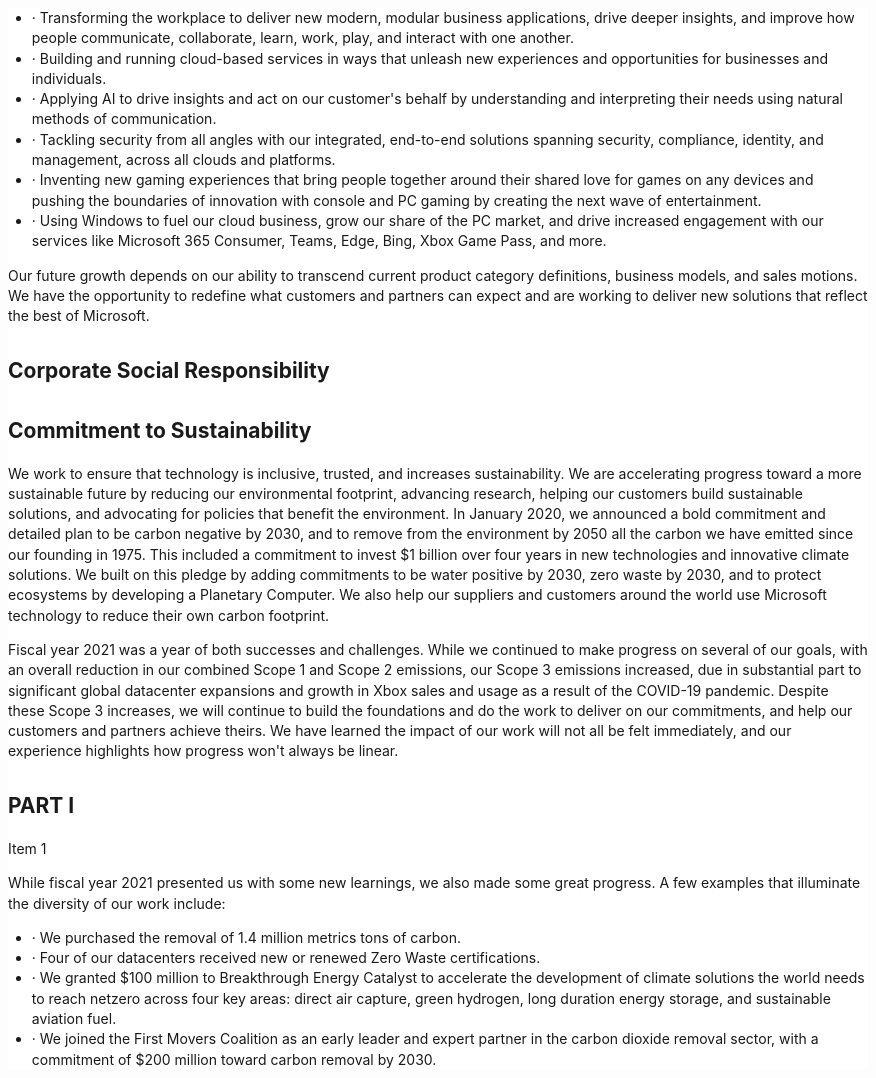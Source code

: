 * · Transforming the workplace to deliver new modern, modular business applications, drive deeper insights, and improve how people communicate, collaborate, learn, work, play, and interact with one another.
* · Building and running cloud-based services in ways that unleash new experiences and opportunities for businesses and individuals.
* · Applying AI to drive insights and act on our customer's behalf by understanding and interpreting their needs using natural methods of communication.
* · Tackling security from all angles with our integrated, end-to-end solutions spanning security, compliance, identity, and management, across all clouds and platforms.
* · Inventing new gaming experiences that bring people together around their shared love for games on any devices and pushing the boundaries of innovation with console and PC gaming by creating the next wave of entertainment.
* · Using Windows to fuel our cloud business, grow our share of the PC market, and drive increased engagement with our services like Microsoft 365 Consumer, Teams, Edge, Bing, Xbox Game Pass, and more.

Our future growth depends on our ability to transcend current product category definitions, business models, and sales motions. We have the opportunity to redefine what customers and partners can expect and are working to deliver new solutions that reflect the best of Microsoft.

Corporate Social Responsibility
-------------------------------

Commitment to Sustainability
----------------------------

We work to ensure that technology is inclusive, trusted, and increases sustainability. We are accelerating progress toward a more sustainable future by reducing our environmental footprint, advancing research, helping our customers build sustainable solutions, and advocating for policies that benefit the environment. In January 2020, we announced a bold commitment and detailed plan to be carbon negative by 2030, and to remove from the environment by 2050 all the carbon we have emitted since our founding in 1975. This included a commitment to invest $1 billion over four years in new technologies and innovative climate solutions. We built on this pledge by adding commitments to be water positive by 2030, zero waste by 2030, and to protect ecosystems by developing a Planetary Computer. We also help our suppliers and customers around the world use Microsoft technology to reduce their own carbon footprint.

Fiscal year 2021 was a year of both successes and challenges. While we continued to make progress on several of our goals, with an overall reduction in our combined Scope 1 and Scope 2 emissions, our Scope 3 emissions increased, due in substantial part to significant global datacenter expansions and growth in Xbox sales and usage as a result of the COVID-19 pandemic. Despite these Scope 3 increases, we will continue to build the foundations and do the work to deliver on our commitments, and help our customers and partners achieve theirs. We have learned the impact of our work will not all be felt immediately, and our experience highlights how progress won't always be linear.

PART I
------

Item 1

While fiscal year 2021 presented us with some new learnings, we also made some great progress. A few examples that illuminate the diversity of our work include:

* · We purchased the removal of 1.4 million metrics tons of carbon.
* · Four of our datacenters received new or renewed Zero Waste certifications.
* · We granted $100 million to Breakthrough Energy Catalyst to accelerate the development of climate solutions the world needs to reach netzero across four key areas: direct air capture, green hydrogen, long duration energy storage, and sustainable aviation fuel.
* · We joined the First Movers Coalition as an early leader and expert partner in the carbon dioxide removal sector, with a commitment of $200 million toward carbon removal by 2030.
